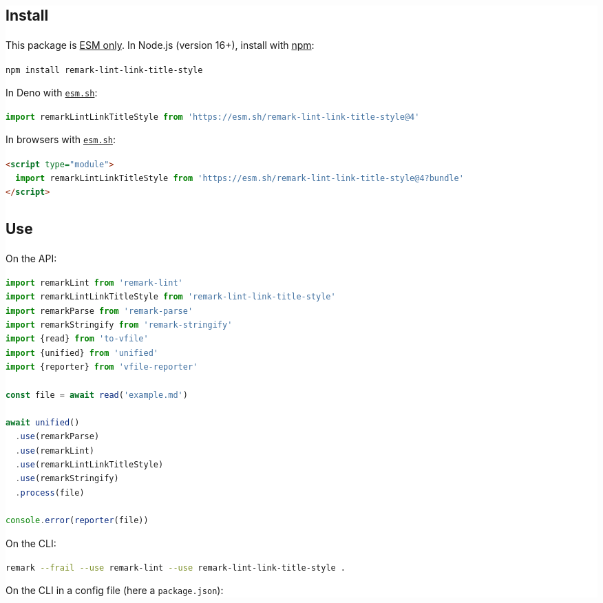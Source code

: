 ## Install

This package is [ESM only][github-gist-esm].
In Node.js (version 16+),
install with [npm][npm-install]:

```sh
npm install remark-lint-link-title-style
```

In Deno with [`esm.sh`][esm-sh]:

```js
import remarkLintLinkTitleStyle from 'https://esm.sh/remark-lint-link-title-style@4'
```

In browsers with [`esm.sh`][esm-sh]:

```html
<script type="module">
  import remarkLintLinkTitleStyle from 'https://esm.sh/remark-lint-link-title-style@4?bundle'
</script>
```

## Use

On the API:

```js
import remarkLint from 'remark-lint'
import remarkLintLinkTitleStyle from 'remark-lint-link-title-style'
import remarkParse from 'remark-parse'
import remarkStringify from 'remark-stringify'
import {read} from 'to-vfile'
import {unified} from 'unified'
import {reporter} from 'vfile-reporter'

const file = await read('example.md')

await unified()
  .use(remarkParse)
  .use(remarkLint)
  .use(remarkLintLinkTitleStyle)
  .use(remarkStringify)
  .process(file)

console.error(reporter(file))
```

On the CLI:

```sh
remark --frail --use remark-lint --use remark-lint-link-title-style .
```

On the CLI in a config file (here a `package.json`):


[Mars]: https://example.com/mars/ "Go to Mars"
[Earth]: https://example.com/earth/ (Go to Earth)
[api-options]: #options
[api-remark-lint-link-title-style]: #unifieduseremarklintlinktitlestyle-options
[api-style]: #style
[author]: https://wooorm.com
[badge-build-image]: https://github.com/remarkjs/remark-lint/workflows/main/badge.svg
[badge-build-url]: https://github.com/remarkjs/remark-lint/actions
[badge-chat-image]: https://img.shields.io/badge/chat-discussions-success.svg
[badge-chat-url]: https://github.com/remarkjs/remark/discussions
[badge-coverage-image]: https://img.shields.io/codecov/c/github/remarkjs/remark-lint.svg
[badge-coverage-url]: https://codecov.io/github/remarkjs/remark-lint
[badge-downloads-image]: https://img.shields.io/npm/dm/remark-lint-link-title-style.svg
[badge-downloads-url]: https://www.npmjs.com/package/remark-lint-link-title-style
[badge-funding-backers-image]: https://opencollective.com/unified/backers/badge.svg
[badge-funding-sponsors-image]: https://opencollective.com/unified/sponsors/badge.svg
[badge-funding-url]: https://opencollective.com/unified
[badge-size-image]: https://img.shields.io/bundlejs/size/remark-lint-link-title-style
[badge-size-url]: https://bundlejs.com/?q=remark-lint-link-title-style
[esm-sh]: https://esm.sh
[file-license]: https://github.com/remarkjs/remark-lint/blob/main/license
[github-dotfiles-coc]: https://github.com/remarkjs/.github/blob/main/code-of-conduct.md
[github-dotfiles-contributing]: https://github.com/remarkjs/.github/blob/main/contributing.md
[github-dotfiles-health]: https://github.com/remarkjs/.github
[github-dotfiles-support]: https://github.com/remarkjs/.github/blob/main/support.md
[github-gist-esm]: https://gist.github.com/sindresorhus/a39789f98801d908bbc7ff3ecc99d99c
[github-remark-lint]: https://github.com/remarkjs/remark-lint
[github-remark-stringify]: https://github.com/remarkjs/remark/tree/main/packages/remark-stringify
[github-unified-transformer]: https://github.com/unifiedjs/unified#transformer
[npm-install]: https://docs.npmjs.com/cli/install
[typescript]: https://www.typescriptlang.org